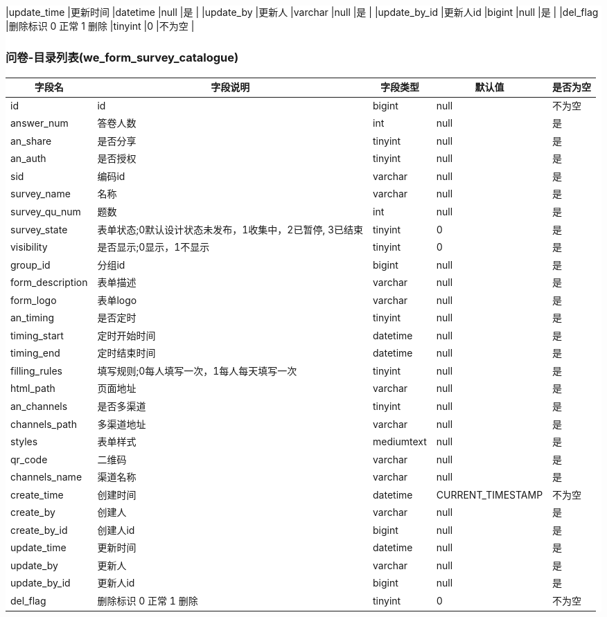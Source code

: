 |update_time |更新时间 |datetime |null |是 |
|update_by |更新人 |varchar |null |是 |
|update_by_id |更新人id |bigint |null |是 |
|del_flag |删除标识 0 正常 1 删除 |tinyint |0 |不为空 |

### 问卷-目录列表(we_form_survey_catalogue)
| 字段名 | 字段说明 | 字段类型 | 默认值 | 是否为空 |
|------ |------ |------ |------ |------ |
|id |id |bigint |null |不为空 |
|answer_num |答卷人数 |int |null |是 |
|an_share |是否分享 |tinyint |null |是 |
|an_auth |是否授权 |tinyint |null |是 |
|sid |编码id |varchar |null |是 |
|survey_name |名称 |varchar |null |是 |
|survey_qu_num |题数 |int |null |是 |
|survey_state |表单状态;0默认设计状态未发布，1收集中，2已暂停, 3已结束 |tinyint |0 |是 |
|visibility |是否显示;0显示，1不显示 |tinyint |0 |是 |
|group_id |分组id |bigint |null |是 |
|form_description |表单描述 |varchar |null |是 |
|form_logo |表单logo |varchar |null |是 |
|an_timing |是否定时 |tinyint |null |是 |
|timing_start |定时开始时间 |datetime |null |是 |
|timing_end |定时结束时间 |datetime |null |是 |
|filling_rules |填写规则;0每人填写一次，1每人每天填写一次 |tinyint |null |是 |
|html_path |页面地址 |varchar |null |是 |
|an_channels |是否多渠道 |tinyint |null |是 |
|channels_path |多渠道地址 |varchar |null |是 |
|styles |表单样式 |mediumtext |null |是 |
|qr_code |二维码 |varchar |null |是 |
|channels_name |渠道名称 |varchar |null |是 |
|create_time |创建时间 |datetime |CURRENT_TIMESTAMP |不为空 |
|create_by |创建人 |varchar |null |是 |
|create_by_id |创建人id |bigint |null |是 |
|update_time |更新时间 |datetime |null |是 |
|update_by |更新人 |varchar |null |是 |
|update_by_id |更新人id |bigint |null |是 |
|del_flag |删除标识 0 正常 1 删除 |tinyint |0 |不为空 |
